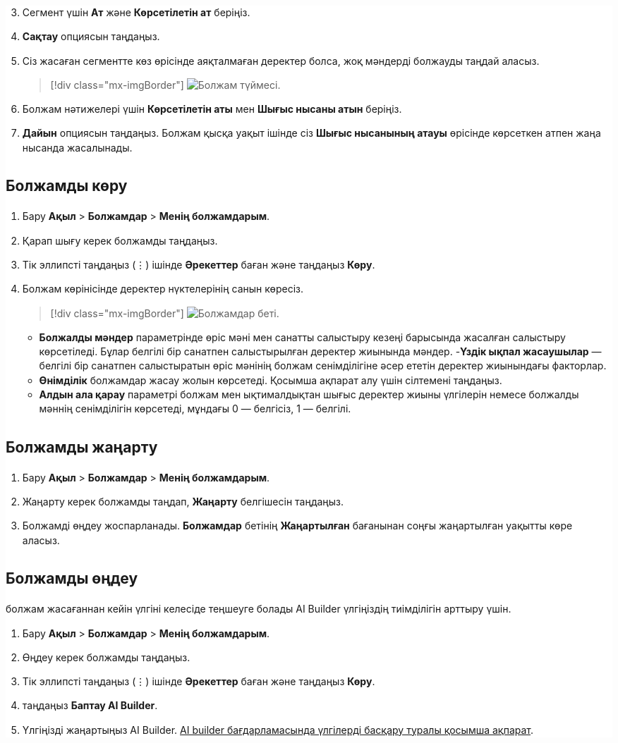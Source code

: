 3. Сегмент үшін **Ат** және **Көрсетілетін ат** беріңіз.

4. **Сақтау** опциясын таңдаңыз.

5. Сіз жасаған сегментте көз өрісінде аяқталмаған деректер болса, жоқ мәндерді болжауды таңдай аласыз.
   > [!div class="mx-imgBorder"]
   > ![Болжам түймесі.](media/segments-predictoption.png "Болжам түймесі")

6. Болжам нәтижелері үшін **Көрсетілетін аты** мен **Шығыс нысаны атын** беріңіз.

7. **Дайын** опциясын таңдаңыз. Болжам қысқа уақыт ішінде сіз **Шығыс нысанының атауы** өрісінде көрсеткен атпен жаңа нысанда жасалынады.

## <a name="view-a-prediction"></a>Болжамды көру

1. Бару **Ақыл** > **Болжамдар** > **Менің болжамдарым**.

2. Қарап шығу керек болжамды таңдаңыз.

3. Тік эллипсті таңдаңыз (&vellip;) ішінде **Әрекеттер** баған және таңдаңыз **Көру**.

4. Болжам көрінісінде деректер нүктелерінің санын көресіз.
   > [!div class="mx-imgBorder"]
   > ![Болжамдар беті.](media/intelligence-predictionsviewpage.png "Болжамдар беті")

   - **Болжалды мәндер** параметрінде өріс мәні мен санатты салыстыру кезеңі барысында жасалған салыстыру көрсетіледі. Бұлар белгілі бір санатпен салыстырылған деректер жиынында мәндер.
   -**Үздік ықпал жасаушылар** — белгілі бір санатпен салыстыратын өріс мәнінің болжам сенімділігіне әсер ететін деректер жиынындағы факторлар.
   - **Өнімділік** болжамдар жасау жолын көрсетеді. Қосымша ақпарат алу үшін сілтемені таңдаңыз.
   - **Алдын ала қарау** параметрі болжам мен ықтималдықтан шығыс деректер жиыны үлгілерін немесе болжалды мәннің сенімділігін көрсетеді, мұндағы 0 — белгісіз, 1 — белгілі.

## <a name="update-a-prediction"></a>Болжамды жаңарту

1. Бару **Ақыл** > **Болжамдар** > **Менің болжамдарым**.

2. Жаңарту керек болжамды таңдап, **Жаңарту** белгішесін таңдаңыз.

3. Болжамді өңдеу жоспарланады. **Болжамдар** бетінің **Жаңартылған** бағанынан соңғы жаңартылған уақытты көре аласыз.

## <a name="edit-a-prediction"></a>Болжамды өңдеу

болжам жасағаннан кейін үлгіні келесіде теңшеуге болады AI Builder үлгіңіздің тиімділігін арттыру үшін.  

1. Бару **Ақыл** > **Болжамдар** > **Менің болжамдарым**.

2. Өңдеу керек болжамды таңдаңыз.

3. Тік эллипсті таңдаңыз (&vellip;) ішінде **Әрекеттер** баған және таңдаңыз **Көру**.

4. таңдаңыз **Баптау AI Builder**.

5. Үлгіңізді жаңартыңыз AI Builder. [AI builder бағдарламасында үлгілерді басқару туралы қосымша ақпарат](/ai-builder/manage-model#retrain-and-republish-existing-models).
